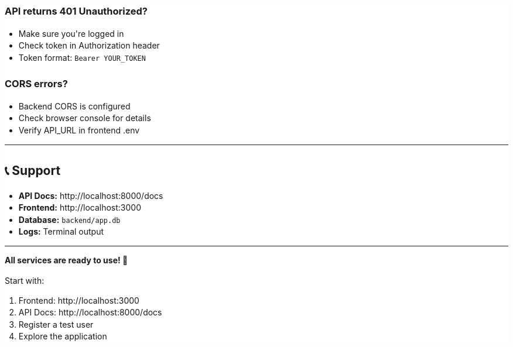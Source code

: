 ### API returns 401 Unauthorized?
- Make sure you're logged in
- Check token in Authorization header
- Token format: `Bearer YOUR_TOKEN`

### CORS errors?
- Backend CORS is configured
- Check browser console for details
- Verify API_URL in frontend .env

---

## 📞 Support

- **API Docs:** http://localhost:8000/docs
- **Frontend:** http://localhost:3000
- **Database:** `backend/app.db`
- **Logs:** Terminal output

---

**All services are ready to use! 🎉**

Start with:
1. Frontend: http://localhost:3000
2. API Docs: http://localhost:8000/docs
3. Register a test user
4. Explore the application

